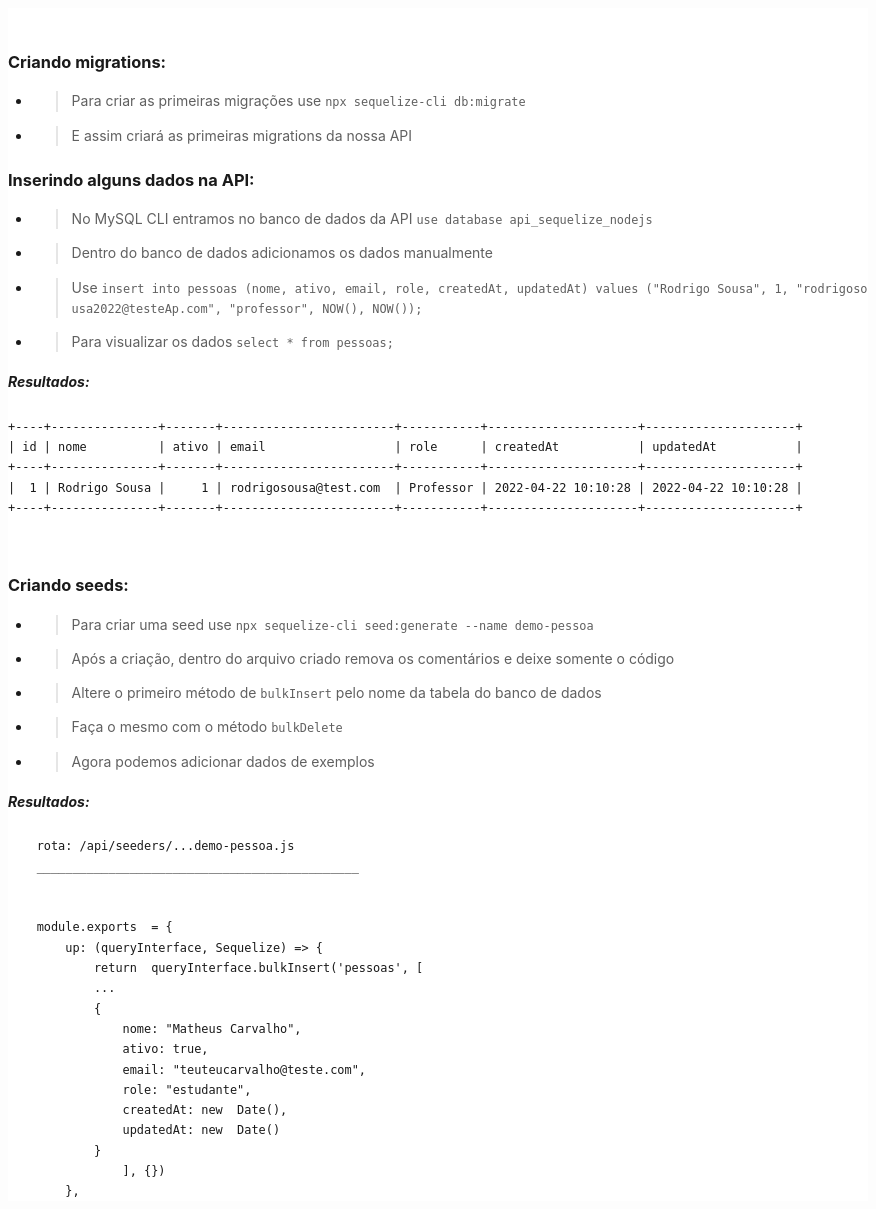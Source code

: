 &nbsp;
### Criando migrations:
- > Para criar as primeiras migrações use `npx sequelize-cli db:migrate`
- > E assim criará as primeiras migrations da nossa API

### Inserindo alguns dados na API:
- > No MySQL CLI entramos no banco de dados da API `use database api_sequelize_nodejs`
- > Dentro do banco de dados adicionamos os dados manualmente
- > Use `insert into pessoas (nome, ativo, email, role, createdAt, updatedAt) values ("Rodrigo Sousa", 1, "rodrigosousa2022@testeAp.com", "professor", NOW(), NOW());`
- > Para visualizar os dados `select * from pessoas;`
##### Resultados:
	+----+---------------+-------+------------------------+-----------+---------------------+---------------------+
	| id | nome          | ativo | email                  | role      | createdAt           | updatedAt           |
	+----+---------------+-------+------------------------+-----------+---------------------+---------------------+
	|  1 | Rodrigo Sousa |     1 | rodrigosousa@test.com  | Professor | 2022-04-22 10:10:28 | 2022-04-22 10:10:28 |
	+----+---------------+-------+------------------------+-----------+---------------------+---------------------+ 

&nbsp;
&nbsp;
&nbsp;
### Criando seeds:
- > Para criar uma seed use `npx sequelize-cli seed:generate --name demo-pessoa`
- > Após a criação, dentro do arquivo criado remova os comentários e deixe somente o código
- > Altere o primeiro método de `bulkInsert` pelo nome da tabela do banco de dados
- > Faça o mesmo com o método `bulkDelete`
- > Agora podemos adicionar dados de exemplos
##### Resultados:
		rota: /api/seeders/...demo-pessoa.js
		_____________________________________________


		module.exports  = {
			up: (queryInterface, Sequelize) => {
				return  queryInterface.bulkInsert('pessoas', [
				...
				{
					nome: "Matheus Carvalho",
					ativo: true,
					email: "teuteucarvalho@teste.com",
					role: "estudante",
					createdAt: new  Date(),
					updatedAt: new  Date()
				}
					], {})
			},
			